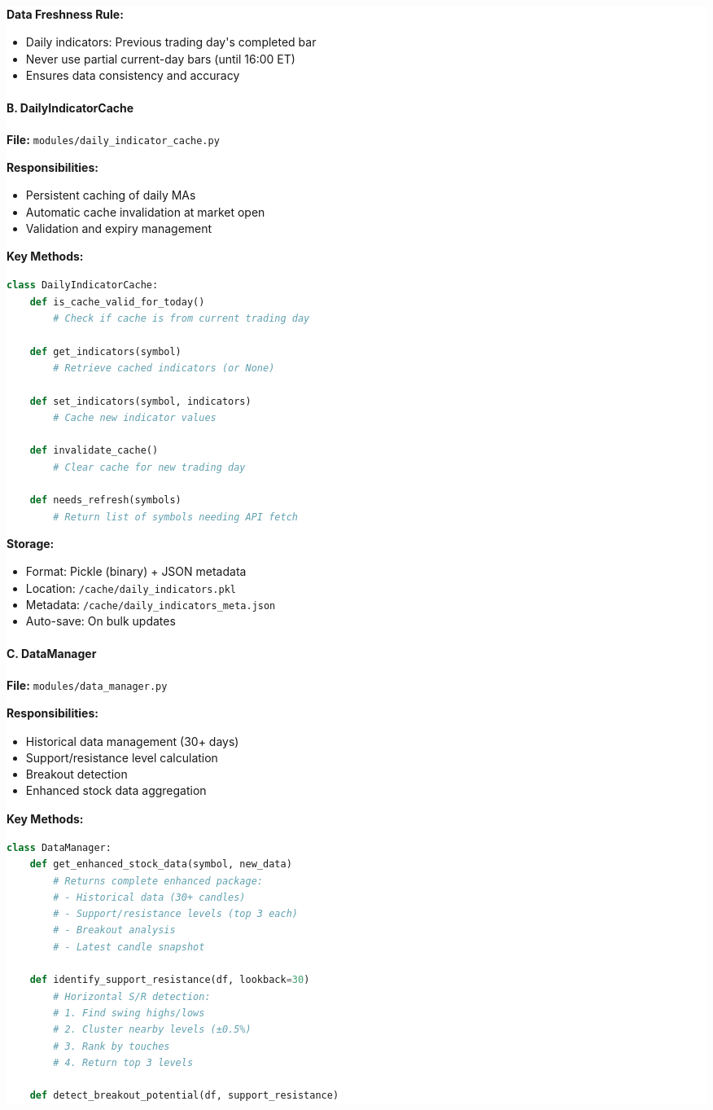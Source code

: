 **Data Freshness Rule:**
- Daily indicators: Previous trading day's completed bar
- Never use partial current-day bars (until 16:00 ET)
- Ensures data consistency and accuracy

#### B. DailyIndicatorCache

**File:** `modules/daily_indicator_cache.py`

**Responsibilities:**
- Persistent caching of daily MAs
- Automatic cache invalidation at market open
- Validation and expiry management

**Key Methods:**
```python
class DailyIndicatorCache:
    def is_cache_valid_for_today()
        # Check if cache is from current trading day
    
    def get_indicators(symbol)
        # Retrieve cached indicators (or None)
    
    def set_indicators(symbol, indicators)
        # Cache new indicator values
    
    def invalidate_cache()
        # Clear cache for new trading day
    
    def needs_refresh(symbols)
        # Return list of symbols needing API fetch
```

**Storage:**
- Format: Pickle (binary) + JSON metadata
- Location: `/cache/daily_indicators.pkl`
- Metadata: `/cache/daily_indicators_meta.json`
- Auto-save: On bulk updates

#### C. DataManager

**File:** `modules/data_manager.py`

**Responsibilities:**
- Historical data management (30+ days)
- Support/resistance level calculation
- Breakout detection
- Enhanced stock data aggregation

**Key Methods:**
```python
class DataManager:
    def get_enhanced_stock_data(symbol, new_data)
        # Returns complete enhanced package:
        # - Historical data (30+ candles)
        # - Support/resistance levels (top 3 each)
        # - Breakout analysis
        # - Latest candle snapshot
    
    def identify_support_resistance(df, lookback=30)
        # Horizontal S/R detection:
        # 1. Find swing highs/lows
        # 2. Cluster nearby levels (±0.5%)
        # 3. Rank by touches
        # 4. Return top 3 levels
    
    def detect_breakout_potential(df, support_resistance)
```